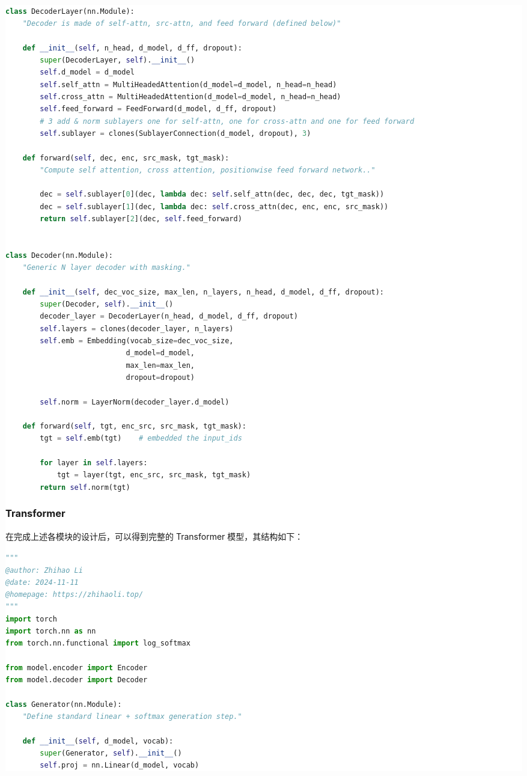 ```python Decoder
class DecoderLayer(nn.Module):
    "Decoder is made of self-attn, src-attn, and feed forward (defined below)"

    def __init__(self, n_head, d_model, d_ff, dropout):
        super(DecoderLayer, self).__init__()
        self.d_model = d_model
        self.self_attn = MultiHeadedAttention(d_model=d_model, n_head=n_head)
        self.cross_attn = MultiHeadedAttention(d_model=d_model, n_head=n_head)
        self.feed_forward = FeedForward(d_model, d_ff, dropout)
        # 3 add & norm sublayers one for self-attn, one for cross-attn and one for feed forward
        self.sublayer = clones(SublayerConnection(d_model, dropout), 3)

    def forward(self, dec, enc, src_mask, tgt_mask):
        "Compute self attention, cross attention, positionwise feed forward network.."

        dec = self.sublayer[0](dec, lambda dec: self.self_attn(dec, dec, dec, tgt_mask))
        dec = self.sublayer[1](dec, lambda dec: self.cross_attn(dec, enc, enc, src_mask))
        return self.sublayer[2](dec, self.feed_forward)


class Decoder(nn.Module):
    "Generic N layer decoder with masking."

    def __init__(self, dec_voc_size, max_len, n_layers, n_head, d_model, d_ff, dropout):
        super(Decoder, self).__init__()
        decoder_layer = DecoderLayer(n_head, d_model, d_ff, dropout)
        self.layers = clones(decoder_layer, n_layers)
        self.emb = Embedding(vocab_size=dec_voc_size,
                            d_model=d_model,
                            max_len=max_len,
                            dropout=dropout)

        self.norm = LayerNorm(decoder_layer.d_model)

    def forward(self, tgt, enc_src, src_mask, tgt_mask):
        tgt = self.emb(tgt)    # embedded the input_ids

        for layer in self.layers:
            tgt = layer(tgt, enc_src, src_mask, tgt_mask)
        return self.norm(tgt)
```
### Transformer

在完成上述各模块的设计后，可以得到完整的 Transformer 模型，其结构如下：
```python Transformer
"""
@author: Zhihao Li
@date: 2024-11-11
@homepage: https://zhihaoli.top/
"""
import torch
import torch.nn as nn
from torch.nn.functional import log_softmax

from model.encoder import Encoder
from model.decoder import Decoder

class Generator(nn.Module):
    "Define standard linear + softmax generation step."

    def __init__(self, d_model, vocab):
        super(Generator, self).__init__()
        self.proj = nn.Linear(d_model, vocab)
```